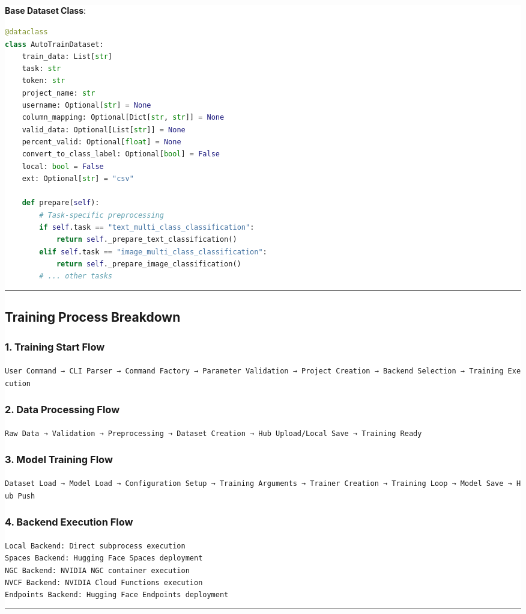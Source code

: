 **Base Dataset Class**:
```python
@dataclass
class AutoTrainDataset:
    train_data: List[str]
    task: str
    token: str
    project_name: str
    username: Optional[str] = None
    column_mapping: Optional[Dict[str, str]] = None
    valid_data: Optional[List[str]] = None
    percent_valid: Optional[float] = None
    convert_to_class_label: Optional[bool] = False
    local: bool = False
    ext: Optional[str] = "csv"
    
    def prepare(self):
        # Task-specific preprocessing
        if self.task == "text_multi_class_classification":
            return self._prepare_text_classification()
        elif self.task == "image_multi_class_classification":
            return self._prepare_image_classification()
        # ... other tasks
```

---

## Training Process Breakdown

### 1. Training Start Flow
```
User Command → CLI Parser → Command Factory → Parameter Validation → Project Creation → Backend Selection → Training Execution
```

### 2. Data Processing Flow
```
Raw Data → Validation → Preprocessing → Dataset Creation → Hub Upload/Local Save → Training Ready
```

### 3. Model Training Flow
```
Dataset Load → Model Load → Configuration Setup → Training Arguments → Trainer Creation → Training Loop → Model Save → Hub Push
```

### 4. Backend Execution Flow
```
Local Backend: Direct subprocess execution
Spaces Backend: Hugging Face Spaces deployment
NGC Backend: NVIDIA NGC container execution
NVCF Backend: NVIDIA Cloud Functions execution
Endpoints Backend: Hugging Face Endpoints deployment
```

---